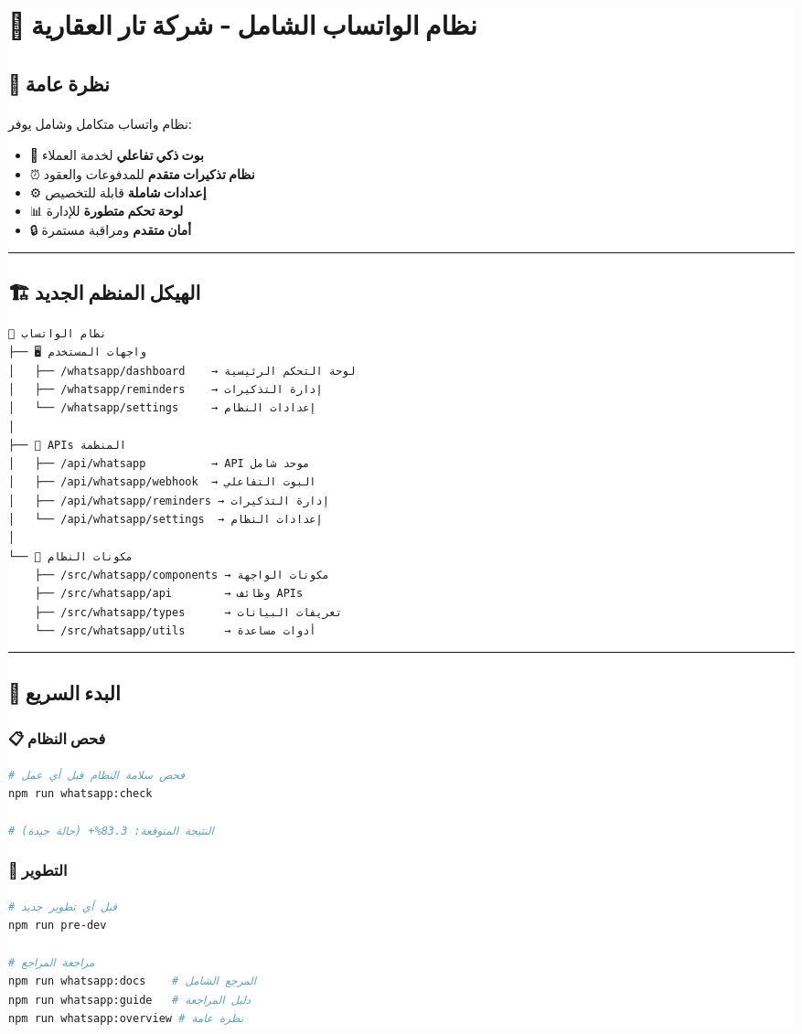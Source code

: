 # 🚀 نظام الواتساب الشامل - شركة تار العقارية

## 🎯 **نظرة عامة**
نظام واتساب متكامل وشامل يوفر:
- 🤖 **بوت ذكي تفاعلي** لخدمة العملاء
- ⏰ **نظام تذكيرات متقدم** للمدفوعات والعقود  
- ⚙️ **إعدادات شاملة** قابلة للتخصيص
- 📊 **لوحة تحكم متطورة** للإدارة
- 🔒 **أمان متقدم** ومراقبة مستمرة

---

## 🏗️ **الهيكل المنظم الجديد**

```
📁 نظام الواتساب
├── 🖥️ واجهات المستخدم
│   ├── /whatsapp/dashboard    → لوحة التحكم الرئيسية
│   ├── /whatsapp/reminders    → إدارة التذكيرات  
│   └── /whatsapp/settings     → إعدادات النظام
│
├── 🔌 APIs المنظمة
│   ├── /api/whatsapp          → API موحد شامل
│   ├── /api/whatsapp/webhook  → البوت التفاعلي
│   ├── /api/whatsapp/reminders → إدارة التذكيرات
│   └── /api/whatsapp/settings  → إعدادات النظام
│
└── 🧩 مكونات النظام
    ├── /src/whatsapp/components → مكونات الواجهة
    ├── /src/whatsapp/api        → وظائف APIs
    ├── /src/whatsapp/types      → تعريفات البيانات
    └── /src/whatsapp/utils      → أدوات مساعدة
```

---

## 🚀 **البدء السريع**

### **📋 فحص النظام**
```bash
# فحص سلامة النظام قبل أي عمل
npm run whatsapp:check

# النتيجة المتوقعة: 83.3%+ (حالة جيدة)
```

### **🔧 التطوير**
```bash
# قبل أي تطوير جديد
npm run pre-dev

# مراجعة المراجع
npm run whatsapp:docs    # المرجع الشامل
npm run whatsapp:guide   # دليل المراجعة
npm run whatsapp:overview # نظرة عامة
```
